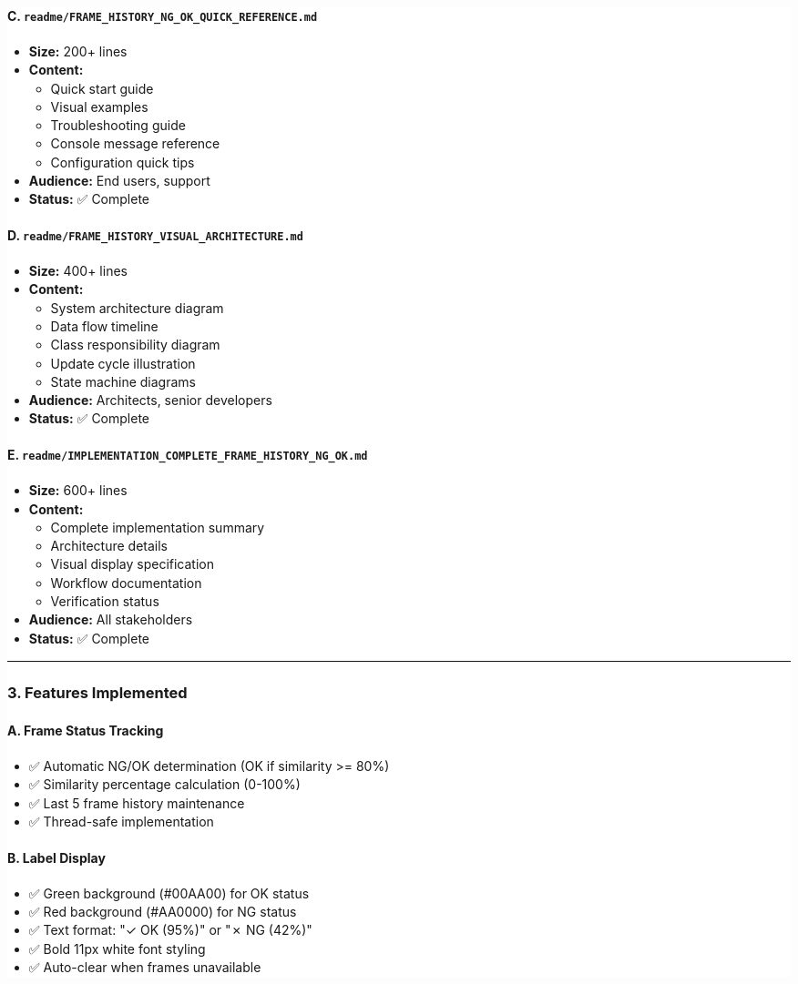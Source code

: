 #### C. `readme/FRAME_HISTORY_NG_OK_QUICK_REFERENCE.md`
- **Size:** 200+ lines
- **Content:**
  - Quick start guide
  - Visual examples
  - Troubleshooting guide
  - Console message reference
  - Configuration quick tips
- **Audience:** End users, support
- **Status:** ✅ Complete

#### D. `readme/FRAME_HISTORY_VISUAL_ARCHITECTURE.md`
- **Size:** 400+ lines
- **Content:**
  - System architecture diagram
  - Data flow timeline
  - Class responsibility diagram
  - Update cycle illustration
  - State machine diagrams
- **Audience:** Architects, senior developers
- **Status:** ✅ Complete

#### E. `readme/IMPLEMENTATION_COMPLETE_FRAME_HISTORY_NG_OK.md`
- **Size:** 600+ lines
- **Content:**
  - Complete implementation summary
  - Architecture details
  - Visual display specification
  - Workflow documentation
  - Verification status
- **Audience:** All stakeholders
- **Status:** ✅ Complete

---

### 3. Features Implemented

#### A. Frame Status Tracking
- ✅ Automatic NG/OK determination (OK if similarity >= 80%)
- ✅ Similarity percentage calculation (0-100%)
- ✅ Last 5 frame history maintenance
- ✅ Thread-safe implementation

#### B. Label Display
- ✅ Green background (#00AA00) for OK status
- ✅ Red background (#AA0000) for NG status
- ✅ Text format: "✓ OK (95%)" or "✗ NG (42%)"
- ✅ Bold 11px white font styling
- ✅ Auto-clear when frames unavailable
